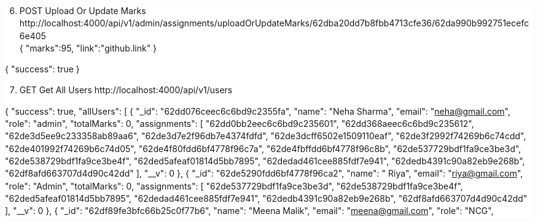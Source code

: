 
6.	POST	Upload Or Update Marks	http://localhost:4000/api/v1/admin/assignments/uploadOrUpdateMarks/62dba20dd7b8fbb4713cfe36/62da990b992751ecefc6e405	
{
"marks":95,
"link":"github.link"
}



{
"success": true
}



7.	GET	Get All Users	http://localhost:4000/api/v1/users	


{
"success": true,
"allUsers": [
{
"_id": "62dd076ceec6c6bd9c2355fa",
"name": "Neha Sharma",
"email": "neha@gmail.com",
"role": "admin",
"totalMarks": 0,
"assignments": [
"62dd0bb2eec6c6bd9c235601",
"62dd368aeec6c6bd9c235612",
"62de3d5ee9c233358ab89aa6",
"62de3d7e2f96db7e4374fdfd",
"62de3dcff6502e1509110eaf",
"62de3f2992f74269b6c74cdd",
"62de401992f74269b6c74d05",
"62de4f80fdd6bf4778f96c7a",
"62de4fbffdd6bf4778f96c8b",
"62de537729bdf1fa9ce3be3d",
"62de538729bdf1fa9ce3be4f",
"62ded5afeaf01814d5bb7895",
"62dedad461cee885fdf7e941",
"62dedb4391c90a82eb9e268b",
"62df8afd663707d4d90c42dd"
],
"__v": 0
},
{
"_id": "62de5290fdd6bf4778f96ca2",
"name": " Riya",
"email": "riya@gmail.com",
"role": "Admin",
"totalMarks": 0,
"assignments": [
"62de537729bdf1fa9ce3be3d",
"62de538729bdf1fa9ce3be4f",
"62ded5afeaf01814d5bb7895",
"62dedad461cee885fdf7e941",
"62dedb4391c90a82eb9e268b",
"62df8afd663707d4d90c42dd"
],
"__v": 0
},
{
"_id": "62df89fe3bfc66b25c0f77b6",
"name": "Meena Malik",
"email": "meena@gmail.com",
"role": "NCG",